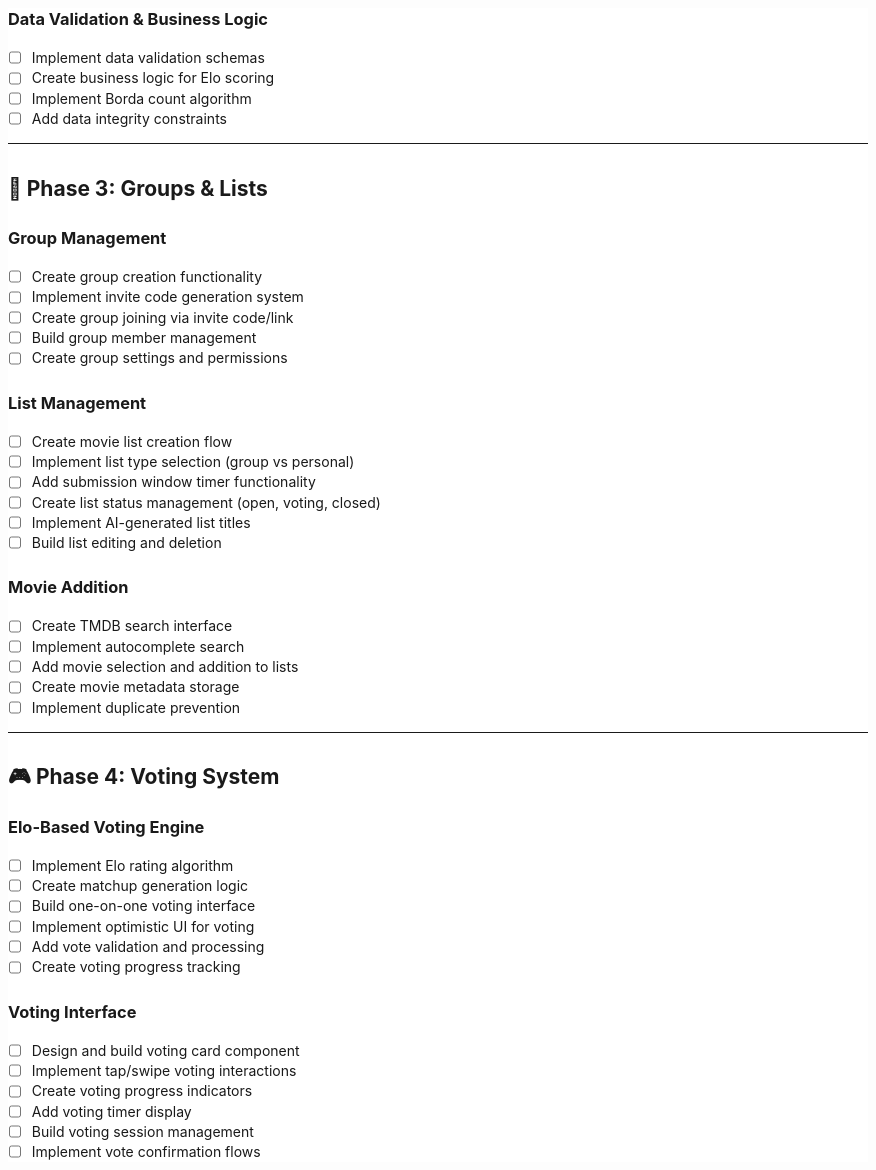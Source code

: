 ### Data Validation & Business Logic
- [ ] Implement data validation schemas
- [ ] Create business logic for Elo scoring
- [ ] Implement Borda count algorithm
- [ ] Add data integrity constraints

---

## 👥 Phase 3: Groups & Lists

### Group Management
- [ ] Create group creation functionality
- [ ] Implement invite code generation system
- [ ] Create group joining via invite code/link
- [ ] Build group member management
- [ ] Create group settings and permissions

### List Management
- [ ] Create movie list creation flow
- [ ] Implement list type selection (group vs personal)
- [ ] Add submission window timer functionality
- [ ] Create list status management (open, voting, closed)
- [ ] Implement AI-generated list titles
- [ ] Build list editing and deletion

### Movie Addition
- [ ] Create TMDB search interface
- [ ] Implement autocomplete search
- [ ] Add movie selection and addition to lists
- [ ] Create movie metadata storage
- [ ] Implement duplicate prevention

---

## 🎮 Phase 4: Voting System

### Elo-Based Voting Engine
- [ ] Implement Elo rating algorithm
- [ ] Create matchup generation logic
- [ ] Build one-on-one voting interface
- [ ] Implement optimistic UI for voting
- [ ] Add vote validation and processing
- [ ] Create voting progress tracking

### Voting Interface
- [ ] Design and build voting card component
- [ ] Implement tap/swipe voting interactions
- [ ] Create voting progress indicators
- [ ] Add voting timer display
- [ ] Build voting session management
- [ ] Implement vote confirmation flows
